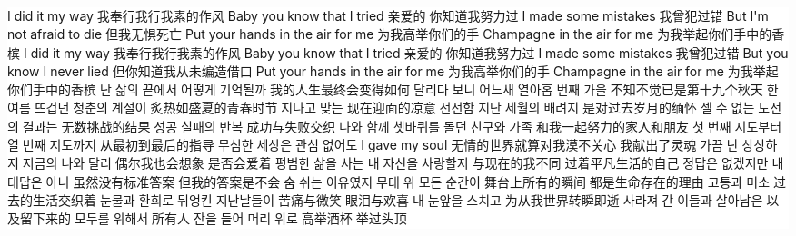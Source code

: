I did it my way
我奉行我行我素的作风
Baby you know that I tried
亲爱的 你知道我努力过
I made some mistakes
我曾犯过错
But I'm not afraid to die
但我无惧死亡
Put your hands in the air for me
为我高举你们的手
Champagne in the air for me
为我举起你们手中的香槟
I did it my way
我奉行我行我素的作风
Baby you know that I tried
亲爱的 你知道我努力过
I made some mistakes
我曾犯过错
But you know I never lied
但你知道我从未编造借口
Put your hands in the air for me
为我高举你们的手
Champagne in the air for me
为我举起你们手中的香槟
난 삶의 끝에서 어떻게 기억될까
我的人生最终会变得如何
달리다 보니 어느새 열아홉 번째 가을
不知不觉已是第十九个秋天
한여름 뜨겁던 청춘의 계절이
炙热如盛夏的青春时节
지나고 맞는
现在迎面的凉意
선선함 지난 세월의 배려지
是对过去岁月的缅怀
셀 수 없는 도전의 결과는
无数挑战的结果
성공 실패의 반복
成功与失败交织
나와 함께 쳇바퀴를 돌던 친구와 가족
和我一起努力的家人和朋友
첫 번째 지도부터 열 번째 지도까지
从最初到最后的指导
무심한 세상은 관심 없어도 I gave my soul
无情的世界就算对我漠不关心 我献出了灵魂
가끔 난 상상하지 지금의 나와 달리
偶尔我也会想象 是否会爱着
평범한 삶을 사는 내 자신을 사랑할지
与现在的我不同 过着平凡生活的自己
정답은 없겠지만 내 대답은 아니
虽然没有标准答案 但我的答案是不会
숨 쉬는 이유였지 무대 위 모든 순간이
舞台上所有的瞬间 都是生命存在的理由
고통과 미소
过去的生活交织着
눈물과 환희로 뒤엉킨 지난날들이
苦痛与微笑 眼泪与欢喜
내 눈앞을 스치고
为从我世界转瞬即逝
사라져 간 이들과 살아남은
以及留下来的
모두를 위해서
所有人
잔을 들어 머리 위로
高举酒杯 举过头顶